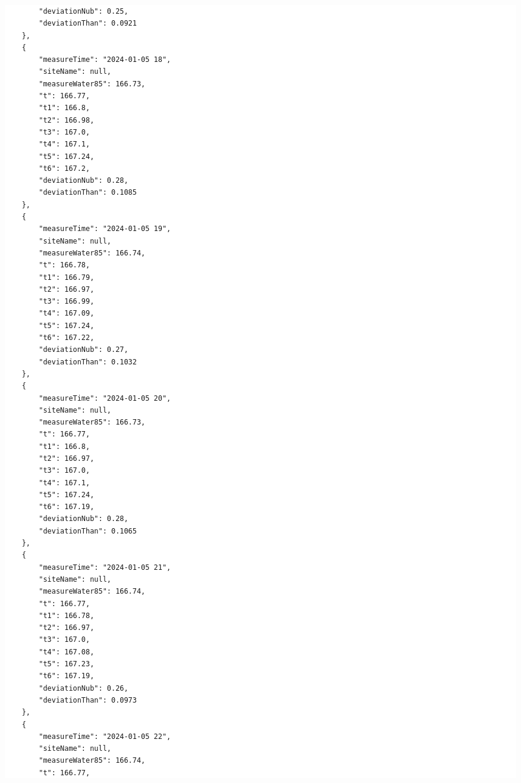             "deviationNub": 0.25,
            "deviationThan": 0.0921
        },
        {
            "measureTime": "2024-01-05 18",
            "siteName": null,
            "measureWater85": 166.73,
            "t": 166.77,
            "t1": 166.8,
            "t2": 166.98,
            "t3": 167.0,
            "t4": 167.1,
            "t5": 167.24,
            "t6": 167.2,
            "deviationNub": 0.28,
            "deviationThan": 0.1085
        },
        {
            "measureTime": "2024-01-05 19",
            "siteName": null,
            "measureWater85": 166.74,
            "t": 166.78,
            "t1": 166.79,
            "t2": 166.97,
            "t3": 166.99,
            "t4": 167.09,
            "t5": 167.24,
            "t6": 167.22,
            "deviationNub": 0.27,
            "deviationThan": 0.1032
        },
        {
            "measureTime": "2024-01-05 20",
            "siteName": null,
            "measureWater85": 166.73,
            "t": 166.77,
            "t1": 166.8,
            "t2": 166.97,
            "t3": 167.0,
            "t4": 167.1,
            "t5": 167.24,
            "t6": 167.19,
            "deviationNub": 0.28,
            "deviationThan": 0.1065
        },
        {
            "measureTime": "2024-01-05 21",
            "siteName": null,
            "measureWater85": 166.74,
            "t": 166.77,
            "t1": 166.78,
            "t2": 166.97,
            "t3": 167.0,
            "t4": 167.08,
            "t5": 167.23,
            "t6": 167.19,
            "deviationNub": 0.26,
            "deviationThan": 0.0973
        },
        {
            "measureTime": "2024-01-05 22",
            "siteName": null,
            "measureWater85": 166.74,
            "t": 166.77,